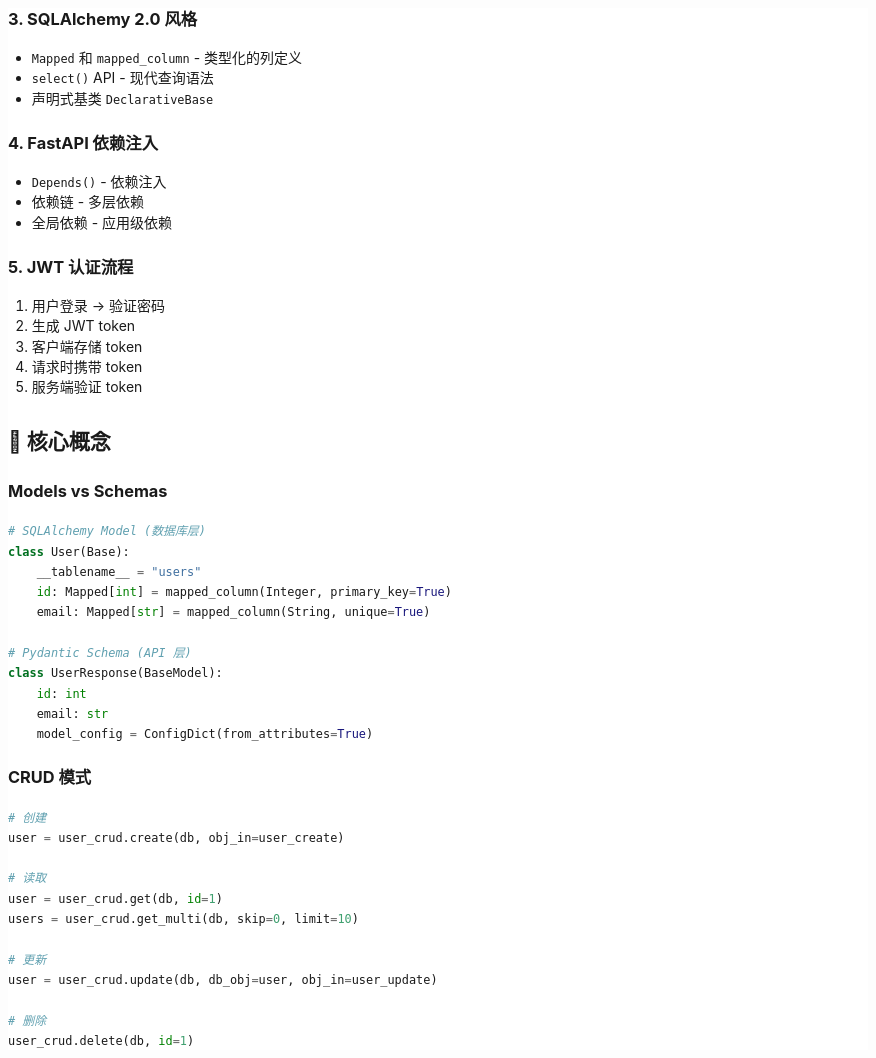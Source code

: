 ### 3. SQLAlchemy 2.0 风格

- `Mapped` 和 `mapped_column` - 类型化的列定义
- `select()` API - 现代查询语法
- 声明式基类 `DeclarativeBase`

### 4. FastAPI 依赖注入

- `Depends()` - 依赖注入
- 依赖链 - 多层依赖
- 全局依赖 - 应用级依赖

### 5. JWT 认证流程

1. 用户登录 → 验证密码
2. 生成 JWT token
3. 客户端存储 token
4. 请求时携带 token
5. 服务端验证 token

## 🔧 核心概念

### Models vs Schemas

```python
# SQLAlchemy Model (数据库层)
class User(Base):
    __tablename__ = "users"
    id: Mapped[int] = mapped_column(Integer, primary_key=True)
    email: Mapped[str] = mapped_column(String, unique=True)

# Pydantic Schema (API 层)
class UserResponse(BaseModel):
    id: int
    email: str
    model_config = ConfigDict(from_attributes=True)
```

### CRUD 模式

```python
# 创建
user = user_crud.create(db, obj_in=user_create)

# 读取
user = user_crud.get(db, id=1)
users = user_crud.get_multi(db, skip=0, limit=10)

# 更新
user = user_crud.update(db, db_obj=user, obj_in=user_update)

# 删除
user_crud.delete(db, id=1)
```
